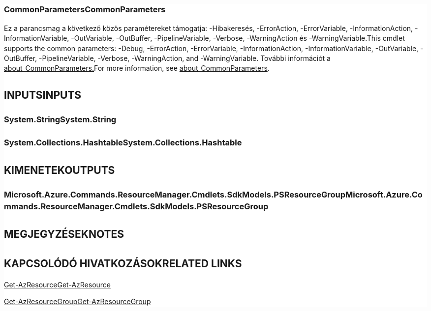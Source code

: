### <span data-ttu-id="38dbb-147">CommonParameters</span><span class="sxs-lookup"><span data-stu-id="38dbb-147">CommonParameters</span></span>
<span data-ttu-id="38dbb-148">Ez a parancsmag a következő közös paramétereket támogatja: -Hibakeresés, -ErrorAction, -ErrorVariable, -InformationAction, -InformationVariable, -OutVariable, -OutBuffer, -PipelineVariable, -Verbose, -WarningAction és -WarningVariable.</span><span class="sxs-lookup"><span data-stu-id="38dbb-148">This cmdlet supports the common parameters: -Debug, -ErrorAction, -ErrorVariable, -InformationAction, -InformationVariable, -OutVariable, -OutBuffer, -PipelineVariable, -Verbose, -WarningAction, and -WarningVariable.</span></span> <span data-ttu-id="38dbb-149">További információt a [about_CommonParameters.](http://go.microsoft.com/fwlink/?LinkID=113216)</span><span class="sxs-lookup"><span data-stu-id="38dbb-149">For more information, see [about_CommonParameters](http://go.microsoft.com/fwlink/?LinkID=113216).</span></span>

## <span data-ttu-id="38dbb-150">INPUTS</span><span class="sxs-lookup"><span data-stu-id="38dbb-150">INPUTS</span></span>

### <span data-ttu-id="38dbb-151">System.String</span><span class="sxs-lookup"><span data-stu-id="38dbb-151">System.String</span></span>

### <span data-ttu-id="38dbb-152">System.Collections.Hashtable</span><span class="sxs-lookup"><span data-stu-id="38dbb-152">System.Collections.Hashtable</span></span>

## <span data-ttu-id="38dbb-153">KIMENETEK</span><span class="sxs-lookup"><span data-stu-id="38dbb-153">OUTPUTS</span></span>

### <span data-ttu-id="38dbb-154">Microsoft.Azure.Commands.ResourceManager.Cmdlets.SdkModels.PSResourceGroup</span><span class="sxs-lookup"><span data-stu-id="38dbb-154">Microsoft.Azure.Commands.ResourceManager.Cmdlets.SdkModels.PSResourceGroup</span></span>

## <span data-ttu-id="38dbb-155">MEGJEGYZÉSEK</span><span class="sxs-lookup"><span data-stu-id="38dbb-155">NOTES</span></span>

## <span data-ttu-id="38dbb-156">KAPCSOLÓDÓ HIVATKOZÁSOK</span><span class="sxs-lookup"><span data-stu-id="38dbb-156">RELATED LINKS</span></span>

[<span data-ttu-id="38dbb-157">Get-AzResource</span><span class="sxs-lookup"><span data-stu-id="38dbb-157">Get-AzResource</span></span>](./Get-AzResource.md)

[<span data-ttu-id="38dbb-158">Get-AzResourceGroup</span><span class="sxs-lookup"><span data-stu-id="38dbb-158">Get-AzResourceGroup</span></span>](./Get-AzResourceGroup.md)
